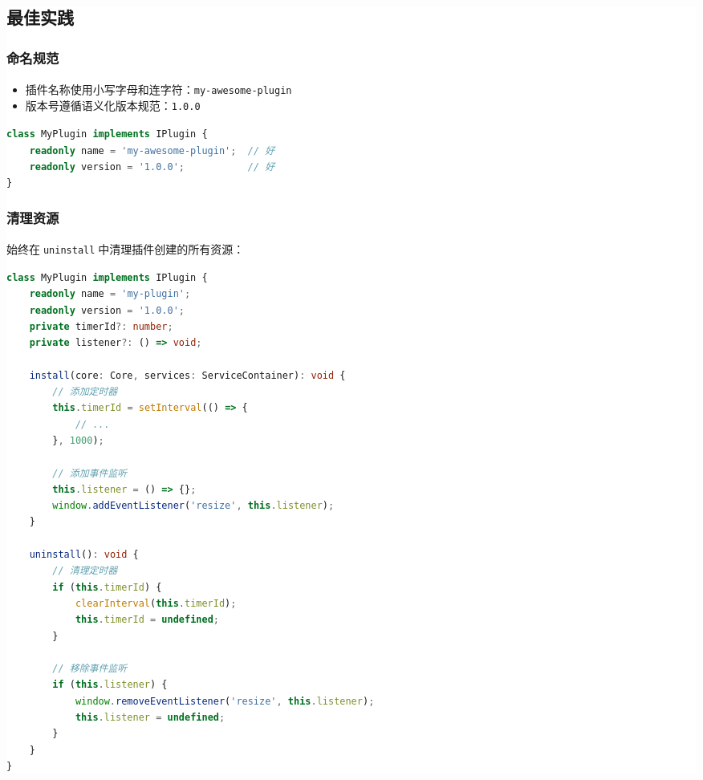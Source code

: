 ## 最佳实践

### 命名规范

- 插件名称使用小写字母和连字符：`my-awesome-plugin`
- 版本号遵循语义化版本规范：`1.0.0`

```typescript
class MyPlugin implements IPlugin {
    readonly name = 'my-awesome-plugin';  // 好
    readonly version = '1.0.0';           // 好
}
```

### 清理资源

始终在 `uninstall` 中清理插件创建的所有资源：

```typescript
class MyPlugin implements IPlugin {
    readonly name = 'my-plugin';
    readonly version = '1.0.0';
    private timerId?: number;
    private listener?: () => void;

    install(core: Core, services: ServiceContainer): void {
        // 添加定时器
        this.timerId = setInterval(() => {
            // ...
        }, 1000);

        // 添加事件监听
        this.listener = () => {};
        window.addEventListener('resize', this.listener);
    }

    uninstall(): void {
        // 清理定时器
        if (this.timerId) {
            clearInterval(this.timerId);
            this.timerId = undefined;
        }

        // 移除事件监听
        if (this.listener) {
            window.removeEventListener('resize', this.listener);
            this.listener = undefined;
        }
    }
}
```
